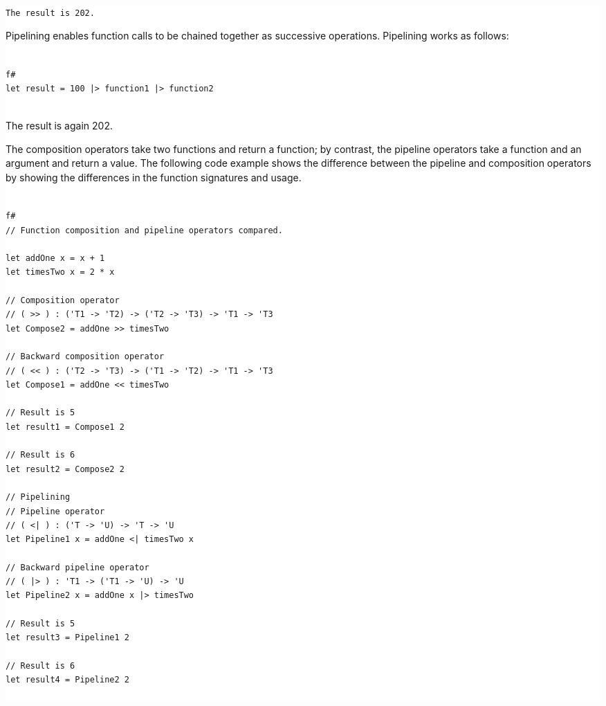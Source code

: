 

    The result is 202.

Pipelining enables function calls to be chained together as successive operations. Pipelining works as follows:




```

f#
let result = 100 |> function1 |> function2


```


The result is again 202.

The composition operators take two functions and return a function; by contrast, the pipeline operators take a function and an argument and return a value. The following code example shows the difference between the pipeline and composition operators by showing the differences in the function signatures and usage.




```

f#
// Function composition and pipeline operators compared.

let addOne x = x + 1
let timesTwo x = 2 * x

// Composition operator
// ( >> ) : ('T1 -> 'T2) -> ('T2 -> 'T3) -> 'T1 -> 'T3
let Compose2 = addOne >> timesTwo

// Backward composition operator
// ( << ) : ('T2 -> 'T3) -> ('T1 -> 'T2) -> 'T1 -> 'T3
let Compose1 = addOne << timesTwo

// Result is 5
let result1 = Compose1 2

// Result is 6
let result2 = Compose2 2

// Pipelining
// Pipeline operator
// ( <| ) : ('T -> 'U) -> 'T -> 'U
let Pipeline1 x = addOne <| timesTwo x

// Backward pipeline operator
// ( |> ) : 'T1 -> ('T1 -> 'U) -> 'U
let Pipeline2 x = addOne x |> timesTwo

// Result is 5
let result3 = Pipeline1 2

// Result is 6
let result4 = Pipeline2 2


```
